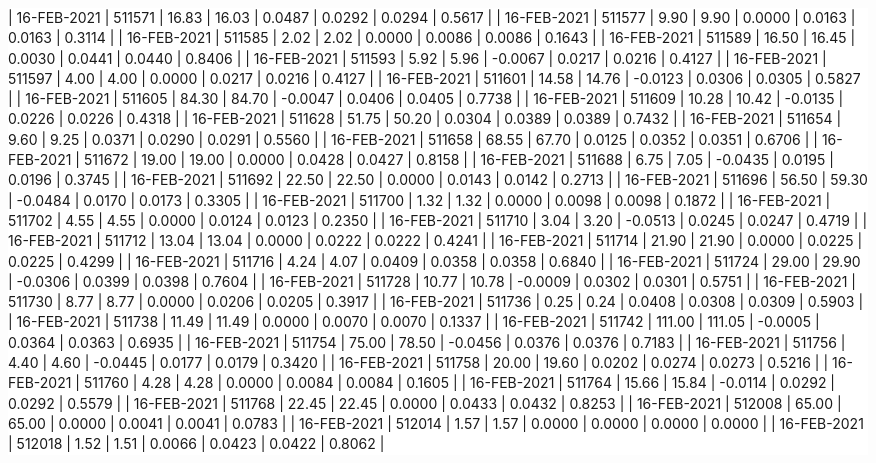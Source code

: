 | 16-FEB-2021 | 511571 | 16.83 | 16.03 | 0.0487 | 0.0292 | 0.0294 | 0.5617 |
| 16-FEB-2021 | 511577 | 9.90 | 9.90 | 0.0000 | 0.0163 | 0.0163 | 0.3114 |
| 16-FEB-2021 | 511585 | 2.02 | 2.02 | 0.0000 | 0.0086 | 0.0086 | 0.1643 |
| 16-FEB-2021 | 511589 | 16.50 | 16.45 | 0.0030 | 0.0441 | 0.0440 | 0.8406 |
| 16-FEB-2021 | 511593 | 5.92 | 5.96 | -0.0067 | 0.0217 | 0.0216 | 0.4127 |
| 16-FEB-2021 | 511597 | 4.00 | 4.00 | 0.0000 | 0.0217 | 0.0216 | 0.4127 |
| 16-FEB-2021 | 511601 | 14.58 | 14.76 | -0.0123 | 0.0306 | 0.0305 | 0.5827 |
| 16-FEB-2021 | 511605 | 84.30 | 84.70 | -0.0047 | 0.0406 | 0.0405 | 0.7738 |
| 16-FEB-2021 | 511609 | 10.28 | 10.42 | -0.0135 | 0.0226 | 0.0226 | 0.4318 |
| 16-FEB-2021 | 511628 | 51.75 | 50.20 | 0.0304 | 0.0389 | 0.0389 | 0.7432 |
| 16-FEB-2021 | 511654 | 9.60 | 9.25 | 0.0371 | 0.0290 | 0.0291 | 0.5560 |
| 16-FEB-2021 | 511658 | 68.55 | 67.70 | 0.0125 | 0.0352 | 0.0351 | 0.6706 |
| 16-FEB-2021 | 511672 | 19.00 | 19.00 | 0.0000 | 0.0428 | 0.0427 | 0.8158 |
| 16-FEB-2021 | 511688 | 6.75 | 7.05 | -0.0435 | 0.0195 | 0.0196 | 0.3745 |
| 16-FEB-2021 | 511692 | 22.50 | 22.50 | 0.0000 | 0.0143 | 0.0142 | 0.2713 |
| 16-FEB-2021 | 511696 | 56.50 | 59.30 | -0.0484 | 0.0170 | 0.0173 | 0.3305 |
| 16-FEB-2021 | 511700 | 1.32 | 1.32 | 0.0000 | 0.0098 | 0.0098 | 0.1872 |
| 16-FEB-2021 | 511702 | 4.55 | 4.55 | 0.0000 | 0.0124 | 0.0123 | 0.2350 |
| 16-FEB-2021 | 511710 | 3.04 | 3.20 | -0.0513 | 0.0245 | 0.0247 | 0.4719 |
| 16-FEB-2021 | 511712 | 13.04 | 13.04 | 0.0000 | 0.0222 | 0.0222 | 0.4241 |
| 16-FEB-2021 | 511714 | 21.90 | 21.90 | 0.0000 | 0.0225 | 0.0225 | 0.4299 |
| 16-FEB-2021 | 511716 | 4.24 | 4.07 | 0.0409 | 0.0358 | 0.0358 | 0.6840 |
| 16-FEB-2021 | 511724 | 29.00 | 29.90 | -0.0306 | 0.0399 | 0.0398 | 0.7604 |
| 16-FEB-2021 | 511728 | 10.77 | 10.78 | -0.0009 | 0.0302 | 0.0301 | 0.5751 |
| 16-FEB-2021 | 511730 | 8.77 | 8.77 | 0.0000 | 0.0206 | 0.0205 | 0.3917 |
| 16-FEB-2021 | 511736 | 0.25 | 0.24 | 0.0408 | 0.0308 | 0.0309 | 0.5903 |
| 16-FEB-2021 | 511738 | 11.49 | 11.49 | 0.0000 | 0.0070 | 0.0070 | 0.1337 |
| 16-FEB-2021 | 511742 | 111.00 | 111.05 | -0.0005 | 0.0364 | 0.0363 | 0.6935 |
| 16-FEB-2021 | 511754 | 75.00 | 78.50 | -0.0456 | 0.0376 | 0.0376 | 0.7183 |
| 16-FEB-2021 | 511756 | 4.40 | 4.60 | -0.0445 | 0.0177 | 0.0179 | 0.3420 |
| 16-FEB-2021 | 511758 | 20.00 | 19.60 | 0.0202 | 0.0274 | 0.0273 | 0.5216 |
| 16-FEB-2021 | 511760 | 4.28 | 4.28 | 0.0000 | 0.0084 | 0.0084 | 0.1605 |
| 16-FEB-2021 | 511764 | 15.66 | 15.84 | -0.0114 | 0.0292 | 0.0292 | 0.5579 |
| 16-FEB-2021 | 511768 | 22.45 | 22.45 | 0.0000 | 0.0433 | 0.0432 | 0.8253 |
| 16-FEB-2021 | 512008 | 65.00 | 65.00 | 0.0000 | 0.0041 | 0.0041 | 0.0783 |
| 16-FEB-2021 | 512014 | 1.57 | 1.57 | 0.0000 | 0.0000 | 0.0000 | 0.0000 |
| 16-FEB-2021 | 512018 | 1.52 | 1.51 | 0.0066 | 0.0423 | 0.0422 | 0.8062 |